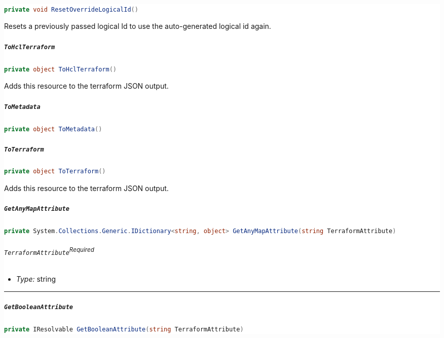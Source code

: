 ```csharp
private void ResetOverrideLogicalId()
```

Resets a previously passed logical Id to use the auto-generated logical id again.

##### `ToHclTerraform` <a name="ToHclTerraform" id="rhizo-co-terraform-provider-oci.dataOciCloudGuardTargets.DataOciCloudGuardTargets.toHclTerraform"></a>

```csharp
private object ToHclTerraform()
```

Adds this resource to the terraform JSON output.

##### `ToMetadata` <a name="ToMetadata" id="rhizo-co-terraform-provider-oci.dataOciCloudGuardTargets.DataOciCloudGuardTargets.toMetadata"></a>

```csharp
private object ToMetadata()
```

##### `ToTerraform` <a name="ToTerraform" id="rhizo-co-terraform-provider-oci.dataOciCloudGuardTargets.DataOciCloudGuardTargets.toTerraform"></a>

```csharp
private object ToTerraform()
```

Adds this resource to the terraform JSON output.

##### `GetAnyMapAttribute` <a name="GetAnyMapAttribute" id="rhizo-co-terraform-provider-oci.dataOciCloudGuardTargets.DataOciCloudGuardTargets.getAnyMapAttribute"></a>

```csharp
private System.Collections.Generic.IDictionary<string, object> GetAnyMapAttribute(string TerraformAttribute)
```

###### `TerraformAttribute`<sup>Required</sup> <a name="TerraformAttribute" id="rhizo-co-terraform-provider-oci.dataOciCloudGuardTargets.DataOciCloudGuardTargets.getAnyMapAttribute.parameter.terraformAttribute"></a>

- *Type:* string

---

##### `GetBooleanAttribute` <a name="GetBooleanAttribute" id="rhizo-co-terraform-provider-oci.dataOciCloudGuardTargets.DataOciCloudGuardTargets.getBooleanAttribute"></a>

```csharp
private IResolvable GetBooleanAttribute(string TerraformAttribute)
```
